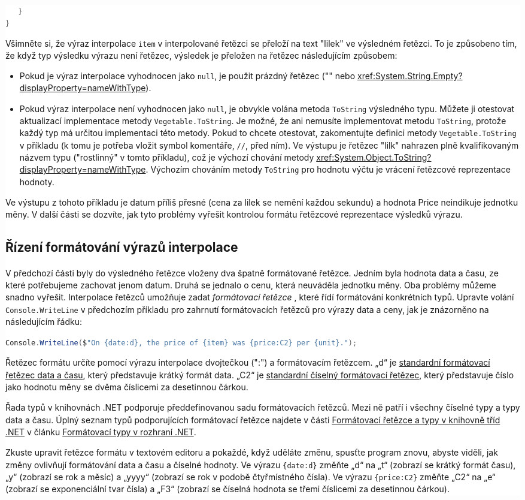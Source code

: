 ```csharp
   }
}
```

Všimněte si, že výraz interpolace `item` v interpolované řetězci se přeloží na text "lilek" ve výsledném řetězci. To je způsobeno tím, že když typ výsledku výrazu není řetězec, výsledek je přeložen na řetězec následujícím způsobem:

- Pokud je výraz interpolace vyhodnocen jako `null`, je použit prázdný řetězec ("" nebo <xref:System.String.Empty?displayProperty=nameWithType>).

- Pokud výraz interpolace není vyhodnocen jako `null`, je obvykle volána metoda `ToString` výsledného typu. Můžete ji otestovat aktualizací implementace metody `Vegetable.ToString`. Je možné, že ani nemusíte implementovat metodu `ToString`, protože každý typ má určitou implementaci této metody. Pokud to chcete otestovat, zakomentujte definici metody `Vegetable.ToString` v příkladu (k tomu je potřeba vložit symbol komentáře, `//`, před ním). Ve výstupu je řetězec "lilk" nahrazen plně kvalifikovaným názvem typu ("rostlinný" v tomto příkladu), což je výchozí chování metody <xref:System.Object.ToString?displayProperty=nameWithType>. Výchozím chováním metody `ToString` pro hodnotu výčtu je vrácení řetězcové reprezentace hodnoty.

Ve výstupu z tohoto příkladu je datum příliš přesné (cena za lilek se nemění každou sekundu) a hodnota Price neindikuje jednotku měny. V další části se dozvíte, jak tyto problémy vyřešit kontrolou formátu řetězcové reprezentace výsledků výrazu.

## <a name="control-the-formatting-of-interpolation-expressions"></a>Řízení formátování výrazů interpolace

V předchozí části byly do výsledného řetězce vloženy dva špatně formátované řetězce. Jedním byla hodnota data a času, ze které potřebujeme zachovat jenom datum. Druhá se jednalo o cenu, která neuváděla jednotku měny. Oba problémy můžeme snadno vyřešit. Interpolace řetězců umožňuje zadat *formátovací řetězce* , které řídí formátování konkrétních typů. Upravte volání `Console.WriteLine` v předchozím příkladu pro zahrnutí formátovacích řetězců pro výrazy data a ceny, jak je znázorněno na následujícím řádku:

```csharp
Console.WriteLine($"On {date:d}, the price of {item} was {price:C2} per {unit}.");
```

Řetězec formátu určíte pomocí výrazu interpolace dvojtečkou (":") a formátovacím řetězcem. „d“ je [standardní formátovací řetězec data a času](../../../standard/base-types/standard-date-and-time-format-strings.md#the-short-date-d-format-specifier), který představuje krátký formát data. „C2“ je [standardní číselný formátovací řetězec](../../../standard/base-types/standard-numeric-format-strings.md#the-currency-c-format-specifier), který představuje číslo jako hodnotu měny se dvěma číslicemi za desetinnou čárkou.

Řada typů v knihovnách .NET podporuje předdefinovanou sadu formátovacích řetězců. Mezi ně patří i všechny číselné typy a typy data a času. Úplný seznam typů podporujících formátovací řetězce najdete v části [Formátovací řetězce a typy v knihovně tříd .NET](../../../standard/base-types/formatting-types.md#format-strings-and-net-types) v článku [Formátovací typy v rozhraní .NET](../../../standard/base-types/formatting-types.md).

Zkuste upravit řetězce formátu v textovém editoru a pokaždé, když uděláte změnu, spusťte program znovu, abyste viděli, jak změny ovlivňují formátování data a času a číselné hodnoty. Ve výrazu `{date:d}` změňte „d“ na „t“ (zobrazí se krátký formát času), „y“ (zobrazí se rok a měsíc) a „yyyy“ (zobrazí se rok v podobě čtyřmístného čísla). Ve výrazu `{price:C2}` změňte „C2“ na „e“ (zobrazí se exponenciální tvar čísla) a „F3“ (zobrazí se číselná hodnota se třemi číslicemi za desetinnou čárkou).
